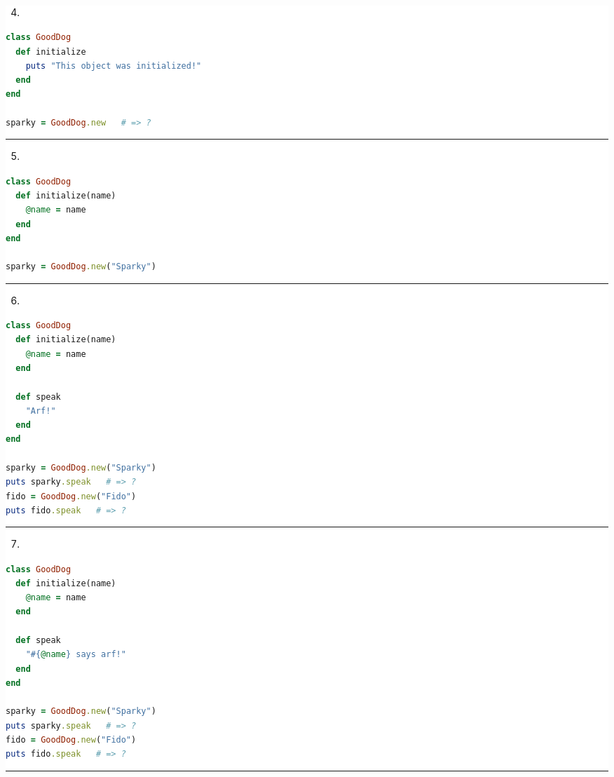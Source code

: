 
4.
```ruby
class GoodDog
  def initialize
    puts "This object was initialized!"
  end
end

sparky = GoodDog.new   # => ?
```

---

5.
```ruby
class GoodDog
  def initialize(name)
    @name = name
  end
end

sparky = GoodDog.new("Sparky")
```

---

6.
```ruby
class GoodDog
  def initialize(name)
    @name = name
  end

  def speak
    "Arf!"
  end
end

sparky = GoodDog.new("Sparky")
puts sparky.speak   # => ?
fido = GoodDog.new("Fido")
puts fido.speak   # => ?
```

---

7.
```ruby
class GoodDog
  def initialize(name)
    @name = name
  end

  def speak
    "#{@name} says arf!"
  end
end

sparky = GoodDog.new("Sparky")
puts sparky.speak   # => ?
fido = GoodDog.new("Fido")
puts fido.speak   # => ?
```

---